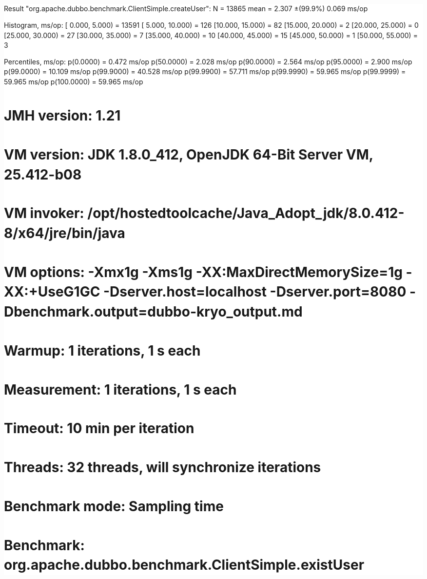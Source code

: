 

Result "org.apache.dubbo.benchmark.ClientSimple.createUser":
  N = 13865
  mean =      2.307 ±(99.9%) 0.069 ms/op

  Histogram, ms/op:
    [ 0.000,  5.000) = 13591 
    [ 5.000, 10.000) = 126 
    [10.000, 15.000) = 82 
    [15.000, 20.000) = 2 
    [20.000, 25.000) = 0 
    [25.000, 30.000) = 27 
    [30.000, 35.000) = 7 
    [35.000, 40.000) = 10 
    [40.000, 45.000) = 15 
    [45.000, 50.000) = 1 
    [50.000, 55.000) = 3 

  Percentiles, ms/op:
      p(0.0000) =      0.472 ms/op
     p(50.0000) =      2.028 ms/op
     p(90.0000) =      2.564 ms/op
     p(95.0000) =      2.900 ms/op
     p(99.0000) =     10.109 ms/op
     p(99.9000) =     40.528 ms/op
     p(99.9900) =     57.711 ms/op
     p(99.9990) =     59.965 ms/op
     p(99.9999) =     59.965 ms/op
    p(100.0000) =     59.965 ms/op


# JMH version: 1.21
# VM version: JDK 1.8.0_412, OpenJDK 64-Bit Server VM, 25.412-b08
# VM invoker: /opt/hostedtoolcache/Java_Adopt_jdk/8.0.412-8/x64/jre/bin/java
# VM options: -Xmx1g -Xms1g -XX:MaxDirectMemorySize=1g -XX:+UseG1GC -Dserver.host=localhost -Dserver.port=8080 -Dbenchmark.output=dubbo-kryo_output.md
# Warmup: 1 iterations, 1 s each
# Measurement: 1 iterations, 1 s each
# Timeout: 10 min per iteration
# Threads: 32 threads, will synchronize iterations
# Benchmark mode: Sampling time
# Benchmark: org.apache.dubbo.benchmark.ClientSimple.existUser
